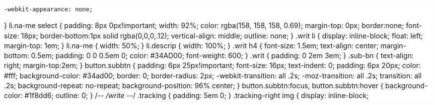     -webkit-appearance: none;
}
li.na-me select {
    padding: 8px 0px!important;
    width: 92%;
    color: rgba(158, 158, 158, 0.69);
    margin-top: 0px;
	border:none;
	font-size: 18px;
    border-bottom:1px solid rgba(0,0,0,.12);
    vertical-align: middle;
	    outline: none;
}
.writ li {
    display: inline-block;
    float: left;
	margin-top: 1em;
}
li.na-me {
    width: 50%;
}
li.descrip {
    width: 100%;
}
.writ h4 {
    font-size: 1.5em;
    text-align: center;
    margin-bottom: 0.5em;
    padding: 0 0 0.5em 0;
    color: #34AD00;
    font-weight: 600;
}
.writ {
    padding: 0 2em 3em;
}
.sub-bn {
    text-align: right;
	margin-top:2em;
}
button.subbtn {
    padding: 6px 25px!important;
    font-size: 16px;
    text-indent: 0;
    padding: 6px 20px;
    color: #fff;
    background-color: #34ad00;
    border: 0;
    border-radius: 2px;
    -webkit-transition: all .2s;
    -moz-transition: all .2s;
    transition: all .2s;
    background-repeat: no-repeat;
    background-position: 96% center;
}
button.subbtn:focus, button.subbtn:hover {
    background-color: #1f8dd6;
    outline: 0;
}
/*-- /write --*/
.tracking {
    padding: 5em 0;
}
.tracking-right img {
    display: inline-block;